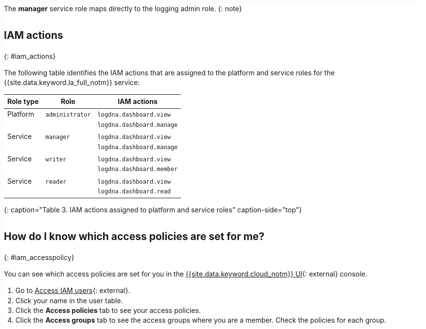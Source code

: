 
The **manager** service role maps directly to the logging admin role.
{: note}



## IAM actions
{: #iam_actions}

The following table identifies the IAM actions that are assigned to the platform and service roles for the {{site.data.keyword.la_full_notm}} service:

| Role type         | Role              | IAM actions |
|-------------------|-------------------|--------------|
| Platform          | `administrator`   | `logdna.dashboard.view` </br>`logdna.dashboard.manage` | 
| Service           | `manager`         | `logdna.dashboard.view` </br>`logdna.dashboard.manage` |
| Service           | `writer`          | `logdna.dashboard.view` </br>`logdna.dashboard.member` |
| Service           | `reader`          | `logdna.dashboard.view` </br>`logdna.dashboard.read` |
{: caption="Table 3. IAM actions assigned to platform and service roles" caption-side="top"}



## How do I know which access policies are set for me?
{: #iam_accesspolicy}

You can see which access policies are set for you in the [{{site.data.keyword.cloud_notm}} UI](https://cloud.ibm.com/){: external} console.

1. Go to [Access IAM users](https://cloud.ibm.com/iam/users){: external}.
2. Click your name in the user table.
3. Click the **Access policies** tab to see your access policies.
4. Click the **Access groups** tab to see the access groups where you are a member. Check the policies for each group.




